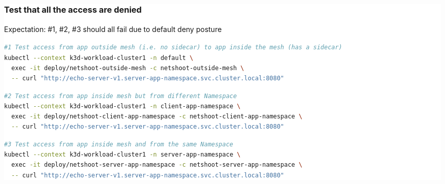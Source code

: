 ### Test that all the access are denied

Expectation: #1, #2, #3 should all fail due to default deny posture

```bash
#1 Test access from app outside mesh (i.e. no sidecar) to app inside the mesh (has a sidecar)
kubectl --context k3d-workload-cluster1 -n default \
  exec -it deploy/netshoot-outside-mesh -c netshoot-outside-mesh \
  -- curl "http://echo-server-v1.server-app-namespace.svc.cluster.local:8080"
```

```bash
#2 Test access from app inside mesh but from different Namespace
kubectl --context k3d-workload-cluster1 -n client-app-namespace \
  exec -it deploy/netshoot-client-app-namespace -c netshoot-client-app-namespace \
  -- curl "http://echo-server-v1.server-app-namespace.svc.cluster.local:8080"
```

```bash
#3 Test access from app inside mesh and from the same Namespace
kubectl --context k3d-workload-cluster1 -n server-app-namespace \
  exec -it deploy/netshoot-server-app-namespace -c netshoot-server-app-namespace \
  -- curl "http://echo-server-v1.server-app-namespace.svc.cluster.local:8080"
```
